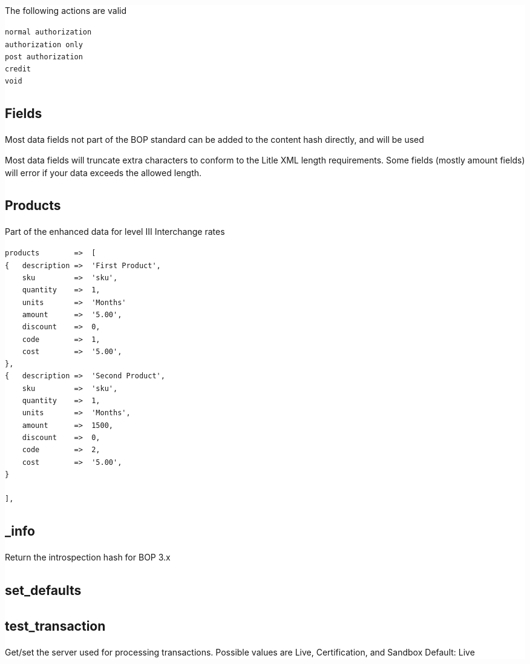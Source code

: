The following actions are valid

    normal authorization
    authorization only
    post authorization
    credit
    void

## Fields

Most data fields not part of the BOP standard can be added to the content hash directly, and will be used

Most data fields will truncate extra characters to conform to the Litle XML length requirements.  Some fields (mostly amount fields) will error if your data exceeds the allowed length.

## Products

Part of the enhanced data for level III Interchange rates

    products        =>  [
    {   description =>  'First Product',
        sku         =>  'sku',
        quantity    =>  1,
        units       =>  'Months'
        amount      =>  '5.00',
        discount    =>  0,
        code        =>  1,
        cost        =>  '5.00',
    },
    {   description =>  'Second Product',
        sku         =>  'sku',
        quantity    =>  1,
        units       =>  'Months',
        amount      =>  1500,
        discount    =>  0,
        code        =>  2,
        cost        =>  '5.00',
    }

    ],

## \_info

Return the introspection hash for BOP 3.x

## set\_defaults

## test\_transaction

Get/set the server used for processing transactions.  Possible values are Live, Certification, and Sandbox
Default: Live
